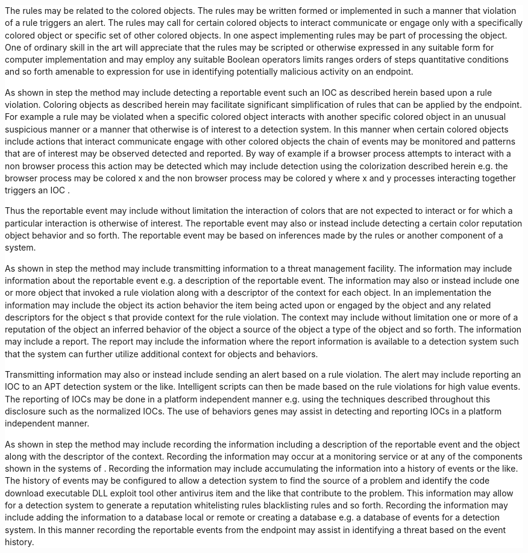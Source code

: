 The rules may be related to the colored objects. The rules may be written formed or implemented in such a manner that violation of a rule triggers an alert. The rules may call for certain colored objects to interact communicate or engage only with a specifically colored object or specific set of other colored objects. In one aspect implementing rules may be part of processing the object. One of ordinary skill in the art will appreciate that the rules may be scripted or otherwise expressed in any suitable form for computer implementation and may employ any suitable Boolean operators limits ranges orders of steps quantitative conditions and so forth amenable to expression for use in identifying potentially malicious activity on an endpoint.

As shown in step the method may include detecting a reportable event such an IOC as described herein based upon a rule violation. Coloring objects as described herein may facilitate significant simplification of rules that can be applied by the endpoint. For example a rule may be violated when a specific colored object interacts with another specific colored object in an unusual suspicious manner or a manner that otherwise is of interest to a detection system. In this manner when certain colored objects include actions that interact communicate engage with other colored objects the chain of events may be monitored and patterns that are of interest may be observed detected and reported. By way of example if a browser process attempts to interact with a non browser process this action may be detected which may include detection using the colorization described herein e.g. the browser process may be colored x and the non browser process may be colored y where x and y processes interacting together triggers an IOC .

Thus the reportable event may include without limitation the interaction of colors that are not expected to interact or for which a particular interaction is otherwise of interest. The reportable event may also or instead include detecting a certain color reputation object behavior and so forth. The reportable event may be based on inferences made by the rules or another component of a system.

As shown in step the method may include transmitting information to a threat management facility. The information may include information about the reportable event e.g. a description of the reportable event. The information may also or instead include one or more object that invoked a rule violation along with a descriptor of the context for each object. In an implementation the information may include the object its action behavior the item being acted upon or engaged by the object and any related descriptors for the object s that provide context for the rule violation. The context may include without limitation one or more of a reputation of the object an inferred behavior of the object a source of the object a type of the object and so forth. The information may include a report. The report may include the information where the report information is available to a detection system such that the system can further utilize additional context for objects and behaviors.

Transmitting information may also or instead include sending an alert based on a rule violation. The alert may include reporting an IOC to an APT detection system or the like. Intelligent scripts can then be made based on the rule violations for high value events. The reporting of IOCs may be done in a platform independent manner e.g. using the techniques described throughout this disclosure such as the normalized IOCs. The use of behaviors genes may assist in detecting and reporting IOCs in a platform independent manner.

As shown in step the method may include recording the information including a description of the reportable event and the object along with the descriptor of the context. Recording the information may occur at a monitoring service or at any of the components shown in the systems of . Recording the information may include accumulating the information into a history of events or the like. The history of events may be configured to allow a detection system to find the source of a problem and identify the code download executable DLL exploit tool other antivirus item and the like that contribute to the problem. This information may allow for a detection system to generate a reputation whitelisting rules blacklisting rules and so forth. Recording the information may include adding the information to a database local or remote or creating a database e.g. a database of events for a detection system. In this manner recording the reportable events from the endpoint may assist in identifying a threat based on the event history.
